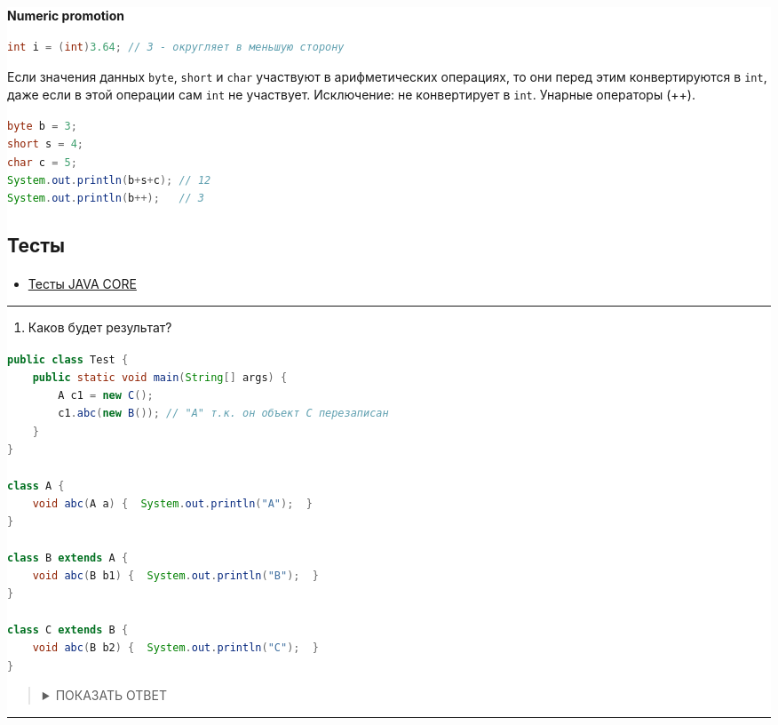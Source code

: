 **Numeric promotion**
```java
int i = (int)3.64; // 3 - округляет в меньшую сторону
```
Если значения данных `byte`, `short` и `char` участвуют в арифметических операциях, то они перед этим конвертируются в `int`, 
даже если в этой операции сам `int` не участвует. Исключение: не конвертирует в `int`. Унарные операторы (++).
```java
byte b = 3;
short s = 4;
char c = 5;
System.out.println(b+s+c); // 12
System.out.println(b++);   // 3
```

## Тесты
* [Тесты JAVA CORE](https://docs.google.com/spreadsheets/d/1Ma6WfnWgadmxUChkm7LUn5GVUi5D45RjvEpYvZv2XjU/edit#gid=210490946)

***

1. Каков будет результат?
```java
public class Test {
    public static void main(String[] args) {
        A c1 = new C();
        c1.abc(new B()); // "A" т.к. он объект C перезаписан
    }
}

class A {
    void abc(A a) {  System.out.println("A");  }
}

class B extends A {
    void abc(B b1) {  System.out.println("B");  }
}

class C extends B {
    void abc(B b2) {  System.out.println("C");  }
}
```

> <details><summary>ПОКАЗАТЬ ОТВЕТ</summary></details>

***



